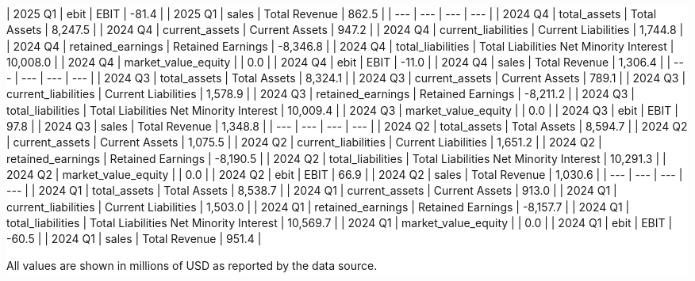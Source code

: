 | 2025 Q1   | ebit                | EBIT                                    | -81.4                  |
| 2025 Q1   | sales               | Total Revenue                           | 862.5                  |
| ---       | ---                 | ---                                     | ---                    |
| 2024 Q4   | total_assets        | Total Assets                            | 8,247.5                |
| 2024 Q4   | current_assets      | Current Assets                          | 947.2                  |
| 2024 Q4   | current_liabilities | Current Liabilities                     | 1,744.8                |
| 2024 Q4   | retained_earnings   | Retained Earnings                       | -8,346.8               |
| 2024 Q4   | total_liabilities   | Total Liabilities Net Minority Interest | 10,008.0               |
| 2024 Q4   | market_value_equity |                                         | 0.0                    |
| 2024 Q4   | ebit                | EBIT                                    | -11.0                  |
| 2024 Q4   | sales               | Total Revenue                           | 1,306.4                |
| ---       | ---                 | ---                                     | ---                    |
| 2024 Q3   | total_assets        | Total Assets                            | 8,324.1                |
| 2024 Q3   | current_assets      | Current Assets                          | 789.1                  |
| 2024 Q3   | current_liabilities | Current Liabilities                     | 1,578.9                |
| 2024 Q3   | retained_earnings   | Retained Earnings                       | -8,211.2               |
| 2024 Q3   | total_liabilities   | Total Liabilities Net Minority Interest | 10,009.4               |
| 2024 Q3   | market_value_equity |                                         | 0.0                    |
| 2024 Q3   | ebit                | EBIT                                    | 97.8                   |
| 2024 Q3   | sales               | Total Revenue                           | 1,348.8                |
| ---       | ---                 | ---                                     | ---                    |
| 2024 Q2   | total_assets        | Total Assets                            | 8,594.7                |
| 2024 Q2   | current_assets      | Current Assets                          | 1,075.5                |
| 2024 Q2   | current_liabilities | Current Liabilities                     | 1,651.2                |
| 2024 Q2   | retained_earnings   | Retained Earnings                       | -8,190.5               |
| 2024 Q2   | total_liabilities   | Total Liabilities Net Minority Interest | 10,291.3               |
| 2024 Q2   | market_value_equity |                                         | 0.0                    |
| 2024 Q2   | ebit                | EBIT                                    | 66.9                   |
| 2024 Q2   | sales               | Total Revenue                           | 1,030.6                |
| ---       | ---                 | ---                                     | ---                    |
| 2024 Q1   | total_assets        | Total Assets                            | 8,538.7                |
| 2024 Q1   | current_assets      | Current Assets                          | 913.0                  |
| 2024 Q1   | current_liabilities | Current Liabilities                     | 1,503.0                |
| 2024 Q1   | retained_earnings   | Retained Earnings                       | -8,157.7               |
| 2024 Q1   | total_liabilities   | Total Liabilities Net Minority Interest | 10,569.7               |
| 2024 Q1   | market_value_equity |                                         | 0.0                    |
| 2024 Q1   | ebit                | EBIT                                    | -60.5                  |
| 2024 Q1   | sales               | Total Revenue                           | 951.4                  |

All values are shown in millions of USD as reported by the data source.

